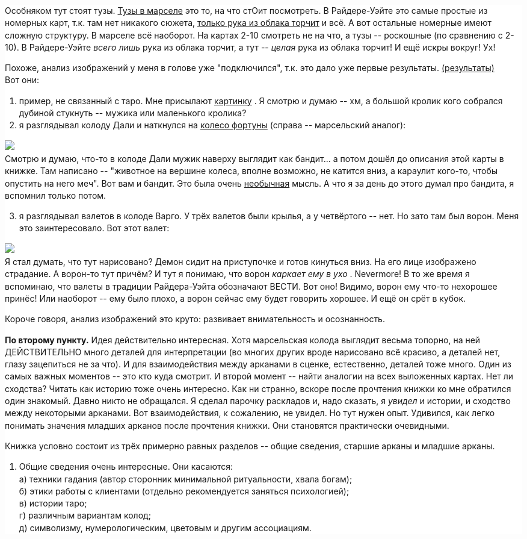  Особняком тут стоят тузы.  [Тузы в марселе](http://magiachisel.ru/Pictures/p25/26.gif)  это то, на что стОит посмотреть. В Райдере-Уэйте это самые простые из номерных карт, т.к. там нет никакого сюжета,  [только рука из облака торчит](https://tarot-live.ru/images/kolody/white/jezly/1gw.jpg)  и всё. А вот остальные номерные имеют сложную структуру. В марселе всё наоборот. На картах 2-10 смотреть не на что, а тузы -- роскошные (по сравнению с 2-10). В Райдере-Уэйте  *всего лишь*  рука из облака торчит, а тут --  *целая*  рука из облака торчит! И ещё искры вокруг! Ух!   
   
 Похоже, анализ изображений у меня в голове уже "подключился", т.к. это дало уже первые результаты.  [(результаты)](https://zHz00.diary.ru/p210226987.htm?index=2#linkmore210226987m2)      
 Вот они:   
 1) пример, не связанный с таро. Мне присылают  [картинку](https://b.radikal.ru/b19/2201/30/c96a5bd8f0cb.jpg)  . Я смотрю и думаю -- хм, а большой кролик кого собрался дубиной стукнуть -- мужика или маленького кролика?   
 2) я разглядывал колоду Дали и наткнулся на  [колесо фортуны](http://magiachisel.ru/Pictures/p25/10.gif)  (справа -- марсельский аналог):   
   
  ![](http://i.imgur.com/xKrYIIp.png)    
 Смотрю и думаю, что-то в колоде Дали мужик наверху выглядит как бандит... а потом дошёл до описания этой карты в книжке. Там написано -- "животное на вершине колеса, вполне возможно, не катится вниз, а караулит кого-то, чтобы опустить на него меч". Вот вам и бандит. Это была очень  [необычная](http://magiachisel.ru/Pictures/p25/12.gif)  мысль. А что я за день до этого думал про бандита, я вспомнил только потом.   
   
 3) я разглядывал валетов в колоде Варго. У трёх валетов были крылья, а у четвёртого -- нет. Но зато там был ворон. Меня это заинтересовало. Вот этот валет:   
   
  ![](http://i.imgur.com/Dl7hLl5.jpg)    
 Я стал думать, что тут нарисовано? Демон сидит на приступочке и готов кинуться вниз. На его лице изображено страдание. А ворон-то тут причём? И тут я понимаю, что ворон  *каркает ему в ухо*  . Nevermore! В то же время я вспоминаю, что валеты в традиции Райдера-Уэйта обозначают ВЕСТИ. Вот оно! Видимо, ворон ему что-то нехорошее принёс! Или наоборот -- ему было плохо, а ворон сейчас ему будет говорить хорошее.  И ещё он срёт в кубок.      
   
 Короче говоря, анализ изображений это круто: развивает внимательность и осознанность.   
   
  **По второму пункту.**  Идея действительно интересная. Хотя марсельская колода выглядит весьма топорно, на ней ДЕЙСТВИТЕЛЬНО много деталей для интерпретации (во многих других вроде нарисовано всё красиво, а деталей нет, глазу зацепиться не за что). И для взаимодействия между арканами в сценке, естественно, деталей тоже много. Один из самых важных моментов -- это кто куда смотрит. И второй момент -- найти аналогии на всех выложенных картах. Нет ли сходства? Читать как историю тоже очень интересно. Как ни странно, вскоре после прочтения книжки ко мне обратился один знакомый. Давно никто не обращался. Я сделал парочку раскладов и, надо сказать, я  *увидел*  и истории, и сходство между некоторыми арканами. Вот взаимодействия, к сожалению, не увидел. Но тут нужен опыт. Удивился, как легко понимать значения младших арканов после прочтения книжки. Они становятся практически очевидными.   
   
 Книжка условно состоит из трёх примерно равных разделов -- общие сведения, старшие арканы и младшие арканы.   
 1. Общие сведения очень интересные. Они касаются:   
 а) техники гадания (автор сторонник минимальной ритуальности, хвала богам);   
 б) этики работы с клиентами (отдельно рекомендуется заняться психологией);   
 в) истории таро;   
 г) различным вариантам колод;   
 д) символизму, нумерологическим, цветовым и другим ассоциациям.   
   